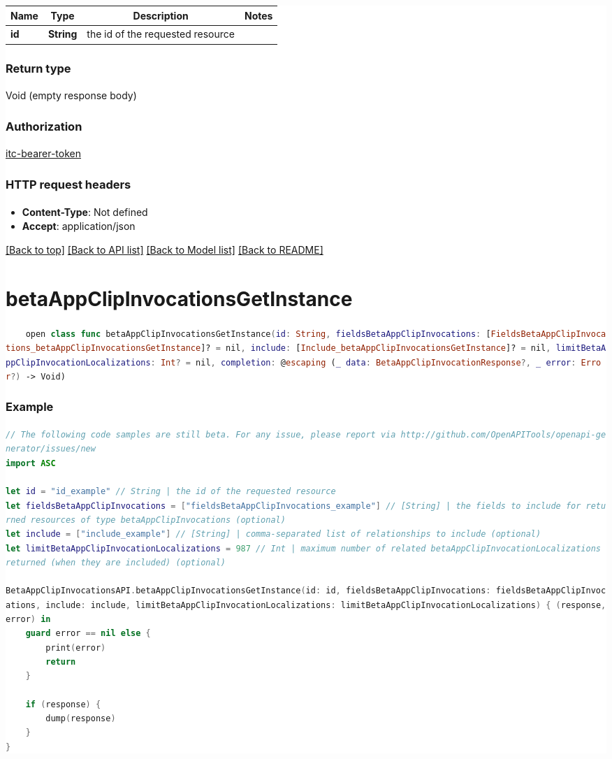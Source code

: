 Name | Type | Description  | Notes
------------- | ------------- | ------------- | -------------
 **id** | **String** | the id of the requested resource | 

### Return type

Void (empty response body)

### Authorization

[itc-bearer-token](../README.md#itc-bearer-token)

### HTTP request headers

 - **Content-Type**: Not defined
 - **Accept**: application/json

[[Back to top]](#) [[Back to API list]](../README.md#documentation-for-api-endpoints) [[Back to Model list]](../README.md#documentation-for-models) [[Back to README]](../README.md)

# **betaAppClipInvocationsGetInstance**
```swift
    open class func betaAppClipInvocationsGetInstance(id: String, fieldsBetaAppClipInvocations: [FieldsBetaAppClipInvocations_betaAppClipInvocationsGetInstance]? = nil, include: [Include_betaAppClipInvocationsGetInstance]? = nil, limitBetaAppClipInvocationLocalizations: Int? = nil, completion: @escaping (_ data: BetaAppClipInvocationResponse?, _ error: Error?) -> Void)
```



### Example
```swift
// The following code samples are still beta. For any issue, please report via http://github.com/OpenAPITools/openapi-generator/issues/new
import ASC

let id = "id_example" // String | the id of the requested resource
let fieldsBetaAppClipInvocations = ["fieldsBetaAppClipInvocations_example"] // [String] | the fields to include for returned resources of type betaAppClipInvocations (optional)
let include = ["include_example"] // [String] | comma-separated list of relationships to include (optional)
let limitBetaAppClipInvocationLocalizations = 987 // Int | maximum number of related betaAppClipInvocationLocalizations returned (when they are included) (optional)

BetaAppClipInvocationsAPI.betaAppClipInvocationsGetInstance(id: id, fieldsBetaAppClipInvocations: fieldsBetaAppClipInvocations, include: include, limitBetaAppClipInvocationLocalizations: limitBetaAppClipInvocationLocalizations) { (response, error) in
    guard error == nil else {
        print(error)
        return
    }

    if (response) {
        dump(response)
    }
}
```
